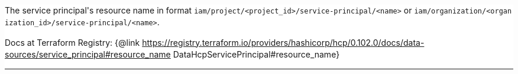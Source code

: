 The service principal's resource name in format `iam/project/<project_id>/service-principal/<name>` or `iam/organization/<organization_id>/service-principal/<name>`.

Docs at Terraform Registry: {@link https://registry.terraform.io/providers/hashicorp/hcp/0.102.0/docs/data-sources/service_principal#resource_name DataHcpServicePrincipal#resource_name}

---



